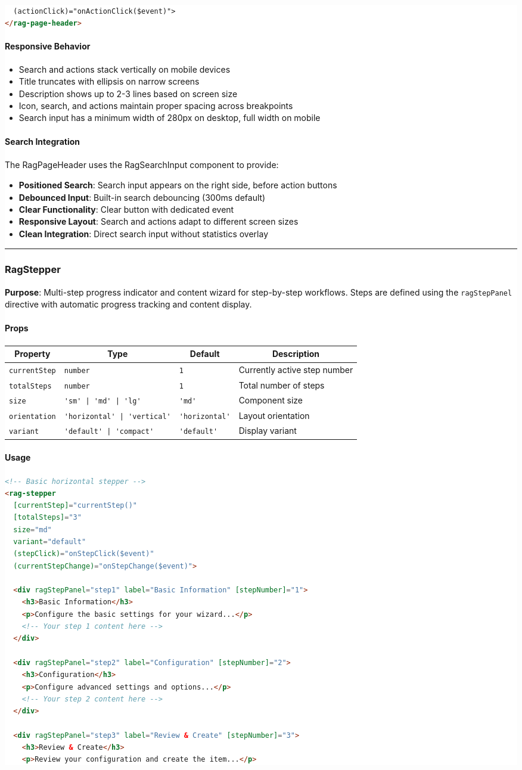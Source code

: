 ```html
  (actionClick)="onActionClick($event)">
</rag-page-header>
```

#### Responsive Behavior
- Search and actions stack vertically on mobile devices
- Title truncates with ellipsis on narrow screens  
- Description shows up to 2-3 lines based on screen size
- Icon, search, and actions maintain proper spacing across breakpoints
- Search input has a minimum width of 280px on desktop, full width on mobile

#### Search Integration
The RagPageHeader uses the RagSearchInput component to provide:
- **Positioned Search**: Search input appears on the right side, before action buttons
- **Debounced Input**: Built-in search debouncing (300ms default)
- **Clear Functionality**: Clear button with dedicated event
- **Responsive Layout**: Search and actions adapt to different screen sizes
- **Clean Integration**: Direct search input without statistics overlay

---

### RagStepper
**Purpose**: Multi-step progress indicator and content wizard for step-by-step workflows. Steps are defined using the `ragStepPanel` directive with automatic progress tracking and content display.

#### Props
| Property | Type | Default | Description |
|----------|------|---------|-------------|
| `currentStep` | `number` | `1` | Currently active step number |
| `totalSteps` | `number` | `1` | Total number of steps |
| `size` | `'sm' \| 'md' \| 'lg'` | `'md'` | Component size |
| `orientation` | `'horizontal' \| 'vertical'` | `'horizontal'` | Layout orientation |
| `variant` | `'default' \| 'compact'` | `'default'` | Display variant |

#### Usage
```html
<!-- Basic horizontal stepper -->
<rag-stepper
  [currentStep]="currentStep()"
  [totalSteps]="3"
  size="md"
  variant="default"
  (stepClick)="onStepClick($event)"
  (currentStepChange)="onStepChange($event)">

  <div ragStepPanel="step1" label="Basic Information" [stepNumber]="1">
    <h3>Basic Information</h3>
    <p>Configure the basic settings for your wizard...</p>
    <!-- Your step 1 content here -->
  </div>

  <div ragStepPanel="step2" label="Configuration" [stepNumber]="2">
    <h3>Configuration</h3>
    <p>Configure advanced settings and options...</p>
    <!-- Your step 2 content here -->
  </div>

  <div ragStepPanel="step3" label="Review & Create" [stepNumber]="3">
    <h3>Review & Create</h3>
    <p>Review your configuration and create the item...</p>
```